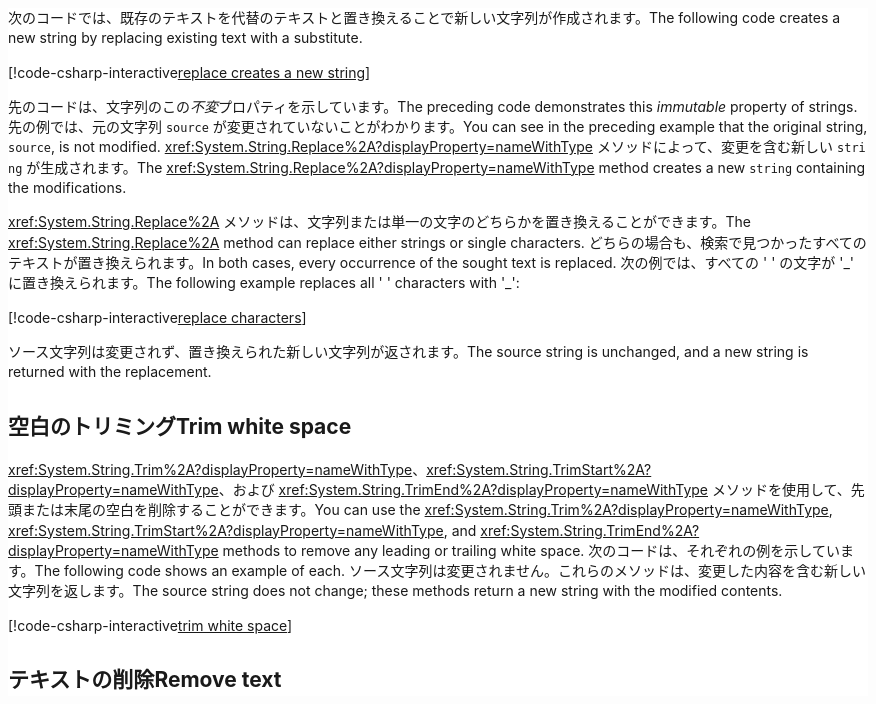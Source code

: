 <span data-ttu-id="1d954-114">次のコードでは、既存のテキストを代替のテキストと置き換えることで新しい文字列が作成されます。</span><span class="sxs-lookup"><span data-stu-id="1d954-114">The following code creates a new string by replacing existing text with a substitute.</span></span>

[!code-csharp-interactive[replace creates a new string](../../../samples/snippets/csharp/how-to/strings/ModifyStrings.cs#1)]

<span data-ttu-id="1d954-115">先のコードは、文字列のこの*不変*プロパティを示しています。</span><span class="sxs-lookup"><span data-stu-id="1d954-115">The preceding code demonstrates this *immutable* property of strings.</span></span> <span data-ttu-id="1d954-116">先の例では、元の文字列 `source` が変更されていないことがわかります。</span><span class="sxs-lookup"><span data-stu-id="1d954-116">You can see in the preceding example that the original string, `source`, is not modified.</span></span> <span data-ttu-id="1d954-117"><xref:System.String.Replace%2A?displayProperty=nameWithType> メソッドによって、変更を含む新しい `string` が生成されます。</span><span class="sxs-lookup"><span data-stu-id="1d954-117">The <xref:System.String.Replace%2A?displayProperty=nameWithType> method creates a new `string` containing the modifications.</span></span>

<span data-ttu-id="1d954-118"><xref:System.String.Replace%2A> メソッドは、文字列または単一の文字のどちらかを置き換えることができます。</span><span class="sxs-lookup"><span data-stu-id="1d954-118">The <xref:System.String.Replace%2A> method can replace either strings or single characters.</span></span> <span data-ttu-id="1d954-119">どちらの場合も、検索で見つかったすべてのテキストが置き換えられます。</span><span class="sxs-lookup"><span data-stu-id="1d954-119">In both cases, every occurrence of the sought text is replaced.</span></span>  <span data-ttu-id="1d954-120">次の例では、すべての ' ' の文字が '\_' に置き換えられます。</span><span class="sxs-lookup"><span data-stu-id="1d954-120">The following example replaces all ' ' characters with '\_':</span></span>

[!code-csharp-interactive[replace characters](../../../samples/snippets/csharp/how-to/strings/ModifyStrings.cs#2)]

<span data-ttu-id="1d954-121">ソース文字列は変更されず、置き換えられた新しい文字列が返されます。</span><span class="sxs-lookup"><span data-stu-id="1d954-121">The source string is unchanged, and a new string is returned with the replacement.</span></span>

## <a name="trim-white-space"></a><span data-ttu-id="1d954-122">空白のトリミング</span><span class="sxs-lookup"><span data-stu-id="1d954-122">Trim white space</span></span>

<span data-ttu-id="1d954-123"><xref:System.String.Trim%2A?displayProperty=nameWithType>、<xref:System.String.TrimStart%2A?displayProperty=nameWithType>、および <xref:System.String.TrimEnd%2A?displayProperty=nameWithType> メソッドを使用して、先頭または末尾の空白を削除することができます。</span><span class="sxs-lookup"><span data-stu-id="1d954-123">You can use the <xref:System.String.Trim%2A?displayProperty=nameWithType>, <xref:System.String.TrimStart%2A?displayProperty=nameWithType>, and <xref:System.String.TrimEnd%2A?displayProperty=nameWithType> methods to remove any leading or trailing white space.</span></span>  <span data-ttu-id="1d954-124">次のコードは、それぞれの例を示しています。</span><span class="sxs-lookup"><span data-stu-id="1d954-124">The following code shows an example of each.</span></span> <span data-ttu-id="1d954-125">ソース文字列は変更されません。これらのメソッドは、変更した内容を含む新しい文字列を返します。</span><span class="sxs-lookup"><span data-stu-id="1d954-125">The source string does not change; these methods return a new string with the modified contents.</span></span>

[!code-csharp-interactive[trim white space](../../../samples/snippets/csharp/how-to/strings/ModifyStrings.cs#3)]

## <a name="remove-text"></a><span data-ttu-id="1d954-126">テキストの削除</span><span class="sxs-lookup"><span data-stu-id="1d954-126">Remove text</span></span>
